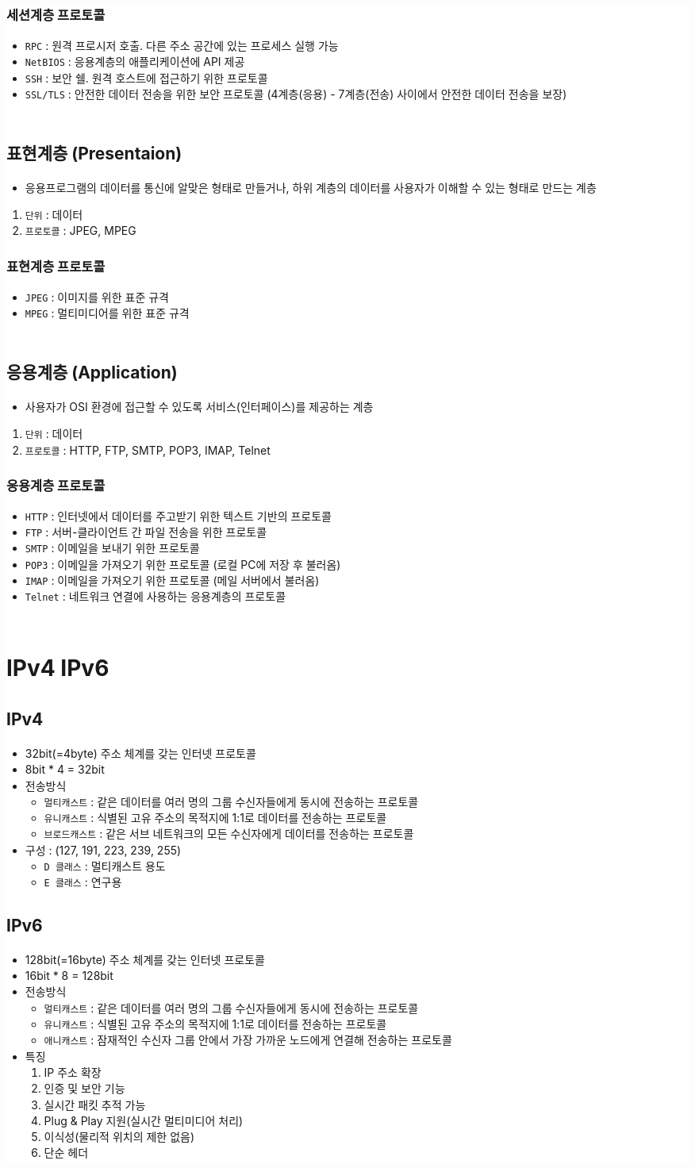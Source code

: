 ### 세션계층 프로토콜
* `RPC` : 원격 프로시저 호출. 다른 주소 공간에 있는 프로세스 실행 가능
* `NetBIOS` : 응용계층의 애플리케이션에 API 제공
* `SSH` : 보안 쉘. 원격 호스트에 접근하기 위한 프로토콜
* `SSL/TLS` : 안전한 데이터 전송을 위한 보안 프로토콜 (4계층(응용) - 7계층(전송) 사이에서 안전한 데이터 전송을 보장)<br><br>

## 표현계층 (Presentaion)
* 응용프로그램의 데이터를 통신에 알맞은 형태로 만들거나, 하위 계층의 데이터를 사용자가 이해할 수 있는 형태로 만드는 계층
1. `단위` : 데이터
2. `프로토콜` : JPEG, MPEG

### 표현계층 프로토콜
* `JPEG` : 이미지를 위한 표준 규격
* `MPEG` : 멀티미디어를 위한 표준 규격<br><br>

## 응용계층 (Application)
* 사용자가 OSI 환경에 접근할 수 있도록 서비스(인터페이스)를 제공하는 계층
1. `단위` : 데이터
2. `프로토콜` : HTTP, FTP, SMTP, POP3, IMAP, Telnet

### 응용계층 프로토콜
* `HTTP` : 인터넷에서 데이터를 주고받기 위한 텍스트 기반의 프로토콜
* `FTP` : 서버-클라이언트 간 파일 전송을 위한 프로토콜
* `SMTP` : 이메일을 보내기 위한 프로토콜
* `POP3` : 이메일을 가져오기 위한 프로토콜 (로컬 PC에 저장 후 불러옴)
* `IMAP` : 이메일을 가져오기 위한 프로토콜 (메일 서버에서 불러옴)
* `Telnet` : 네트워크 연결에 사용하는 응용계층의 프로토콜<br><br>

# IPv4 IPv6
## IPv4
* 32bit(=4byte) 주소 체계를 갖는 인터넷 프로토콜
* 8bit * 4 = 32bit
* 전송방식
    * `멀티캐스트` : 같은 데이터를 여러 명의 그룹 수신자들에게 동시에 전송하는 프로토콜
    * `유니캐스트` : 식별된 고유 주소의 목적지에 1:1로 데이터를 전송하는 프로토콜
    * `브로드캐스트` : 같은 서브 네트워크의 모든 수신자에게 데이터를 전송하는 프로토콜
* 구성 : (127, 191, 223, 239, 255)
    * `D 클래스` : 멀티캐스트 용도
    * `E 클래스` : 연구용
    
## IPv6
* 128bit(=16byte) 주소 체계를 갖는 인터넷 프로토콜
* 16bit * 8 = 128bit
* 전송방식
    * `멀티캐스트` : 같은 데이터를 여러 명의 그룹 수신자들에게 동시에 전송하는 프로토콜
    * `유니캐스트` : 식별된 고유 주소의 목적지에 1:1로 데이터를 전송하는 프로토콜
    * `애니캐스트` : 잠재적인 수신자 그룹 안에서 가장 가까운 노드에게 연결해 전송하는 프로토콜
* 특징
    1. IP 주소 확장
    2. 인증 및 보안 기능
    3. 실시간 패킷 추적 가능
    4. Plug & Play 지원(실시간 멀티미디어 처리)
    5. 이식성(물리적 위치의 제한 없음)
    6. 단순 헤더
    
